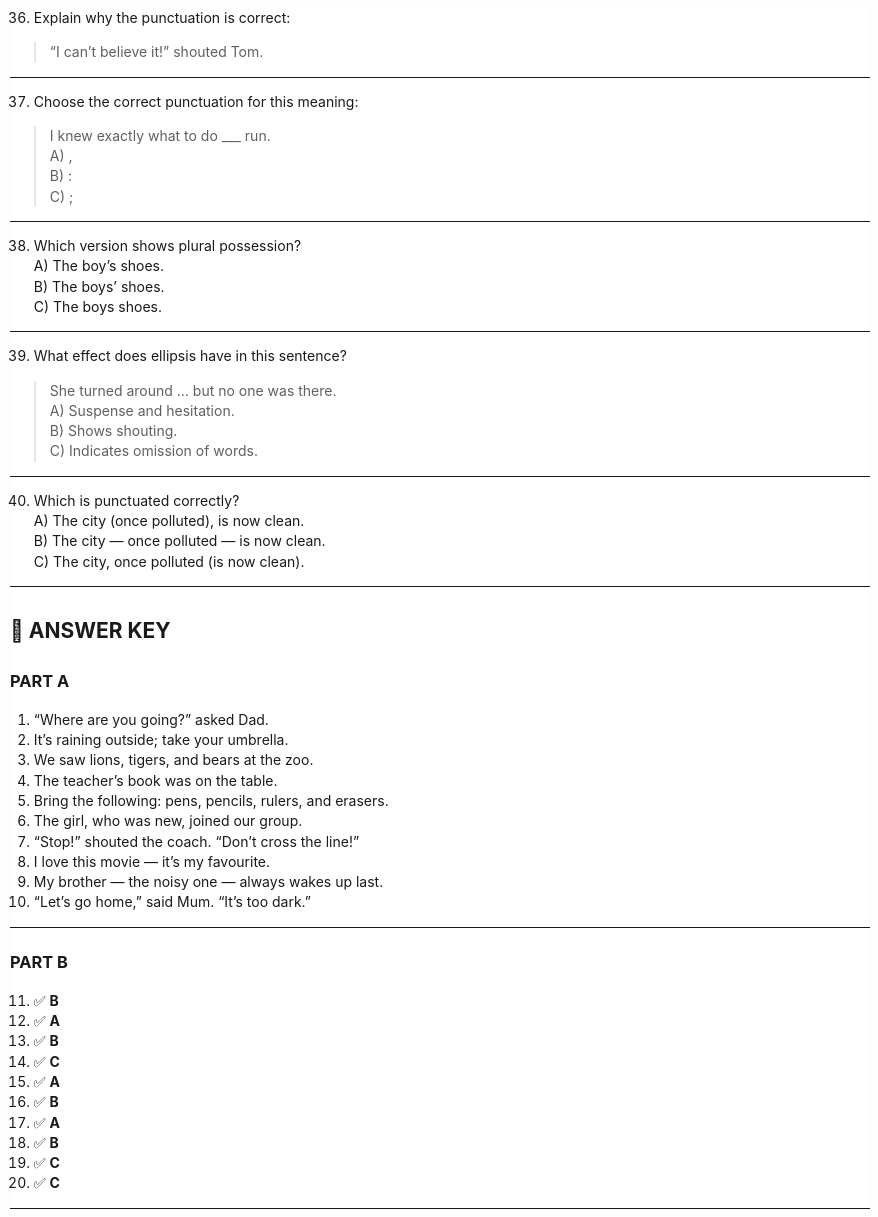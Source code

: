 36. Explain why the punctuation is correct:  
> “I can’t believe it!” shouted Tom.  

---

37. Choose the correct punctuation for this meaning:  
> I knew exactly what to do ___ run.  
A) ,  
B) :  
C) ;  

---

38. Which version shows plural possession?  
A) The boy’s shoes.  
B) The boys’ shoes.  
C) The boys shoes.

---

39. What effect does ellipsis have in this sentence?  
> She turned around … but no one was there.  
A) Suspense and hesitation.  
B) Shows shouting.  
C) Indicates omission of words.  

---

40. Which is punctuated correctly?  
A) The city (once polluted), is now clean.  
B) The city — once polluted — is now clean.  
C) The city, once polluted (is now clean).  

---

## 🧾 ANSWER KEY

### PART A  
1. “Where are you going?” asked Dad.  
2. It’s raining outside; take your umbrella.  
3. We saw lions, tigers, and bears at the zoo.  
4. The teacher’s book was on the table.  
5. Bring the following: pens, pencils, rulers, and erasers.  
6. The girl, who was new, joined our group.  
7. “Stop!” shouted the coach. “Don’t cross the line!”  
8. I love this movie — it’s my favourite.  
9. My brother — the noisy one — always wakes up last.  
10. “Let’s go home,” said Mum. “It’s too dark.”

---

### PART B  
11. ✅ **B**  
12. ✅ **A**  
13. ✅ **B**  
14. ✅ **C**  
15. ✅ **A**  
16. ✅ **B**  
17. ✅ **A**  
18. ✅ **B**  
19. ✅ **C**  
20. ✅ **C**

---